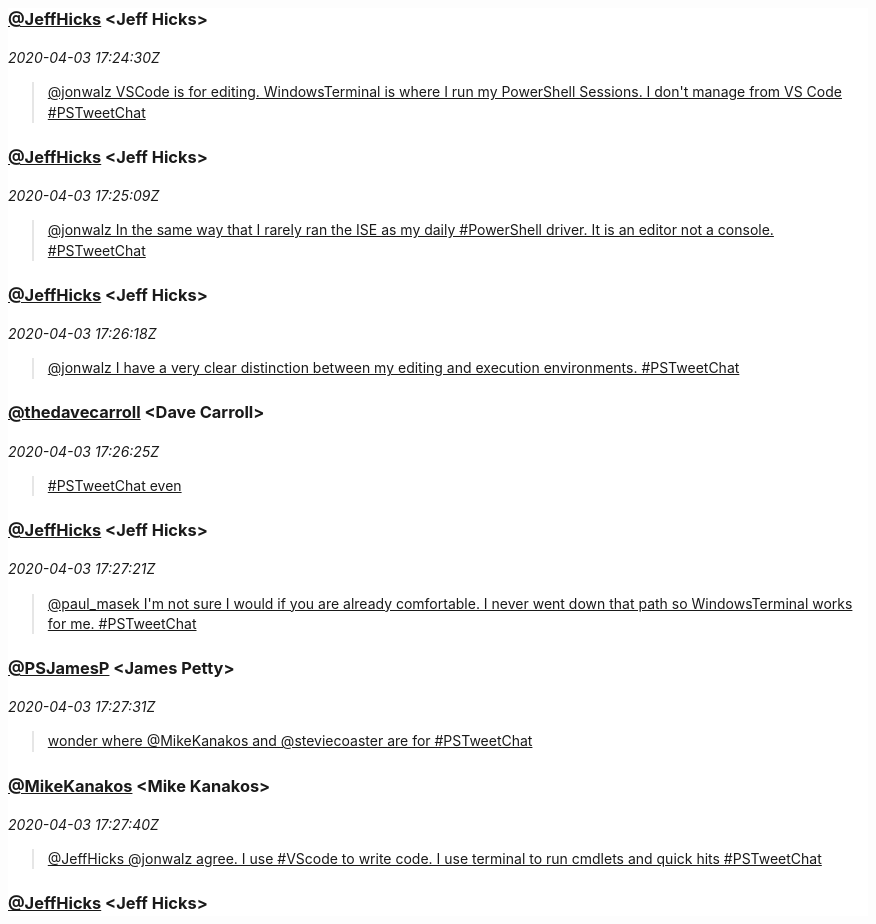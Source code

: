 ### [@JeffHicks](https://twitter.com/JeffHicks) \<Jeff Hicks\>

*2020-04-03 17:24:30Z*
> [@jonwalz VSCode is for editing. WindowsTerminal is where I run my PowerShell Sessions. I don't manage from VS Code #PSTweetChat](https://twitter.com/JeffHicks/status/1246126440648712193)

### [@JeffHicks](https://twitter.com/JeffHicks) \<Jeff Hicks\>

*2020-04-03 17:25:09Z*
> [@jonwalz In the same way that I rarely ran the ISE as my daily #PowerShell driver. It is an editor not a console. #PSTweetChat](https://twitter.com/JeffHicks/status/1246126605635895297)

### [@JeffHicks](https://twitter.com/JeffHicks) \<Jeff Hicks\>

*2020-04-03 17:26:18Z*
> [@jonwalz I have a very clear distinction between my editing and execution environments. #PSTweetChat](https://twitter.com/JeffHicks/status/1246126893629427720)

### [@thedavecarroll](https://twitter.com/thedavecarroll) \<Dave Carroll\>

*2020-04-03 17:26:25Z*
> [#PSTweetChat even](https://twitter.com/thedavecarroll/status/1246126923933257729)

### [@JeffHicks](https://twitter.com/JeffHicks) \<Jeff Hicks\>

*2020-04-03 17:27:21Z*
> [@paul_masek I'm not sure I would if you are already comfortable. I never went down that path so WindowsTerminal works for me. #PSTweetChat](https://twitter.com/JeffHicks/status/1246127160412327938)

### [@PSJamesP](https://twitter.com/PSJamesP) \<James Petty\>

*2020-04-03 17:27:31Z*
> [wonder where @MikeKanakos and @steviecoaster are for #PSTweetChat](https://twitter.com/PSJamesP/status/1246127199792529410)

### [@MikeKanakos](https://twitter.com/MikeKanakos) \<Mike Kanakos\>

*2020-04-03 17:27:40Z*
> [@JeffHicks @jonwalz agree. I use #VScode to write code. I use terminal to run cmdlets and quick hits #PSTweetChat](https://twitter.com/MikeKanakos/status/1246127238271172616)

### [@JeffHicks](https://twitter.com/JeffHicks) \<Jeff Hicks\>
